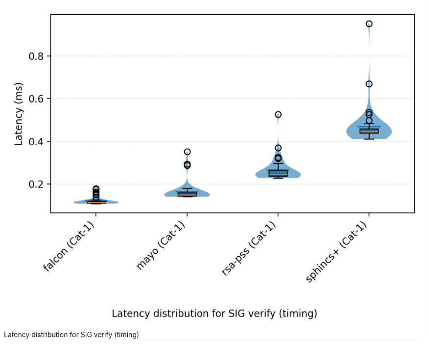 ![20251008T114603Z/category_1/latency_distribution_timing_sig_verify.png](20251008T114603Z/category_1/latency_distribution_timing_sig_verify.png)

Latency distribution for SIG verify (timing)
